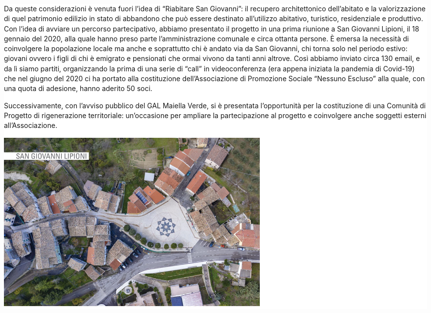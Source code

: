 Da queste considerazioni è venuta fuori l’idea di “Riabitare San Giovanni”: il recupero architettonico dell’abitato e la
valorizzazione di quel patrimonio edilizio in stato di abbandono che può essere destinato all’utilizzo abitativo,
turistico, residenziale e produttivo. Con l’idea di avviare un percorso partecipativo, abbiamo presentato il progetto in
una prima riunione a San Giovanni Lipioni, il 18 gennaio del 2020, alla quale hanno preso parte l’amministrazione
comunale e circa ottanta persone. È emersa la necessità di coinvolgere la popolazione locale ma anche e soprattutto chi
è andato via da San Giovanni, chi torna solo nel periodo estivo: giovani ovvero i figli di chi è emigrato e pensionati
che ormai vivono da tanti anni altrove. Così abbiamo inviato circa 130 email, e da lì siamo partiti, organizzando la
prima di una serie di “call” in videoconferenza (era appena iniziata la pandemia di Covid-19) che nel giugno del 2020 ci
ha portato alla costituzione dell’Associazione di Promozione Sociale “Nessuno Escluso” alla quale, con una quota di
adesione, hanno aderito 50 soci.

Successivamente, con l’avviso pubblico del GAL Maiella Verde, si è presentata l’opportunità per la costituzione di una
Comunità di Progetto di rigenerazione territoriale: un’occasione per ampliare la partecipazione al progetto e
coinvolgere anche soggetti esterni all’Associazione.

<img class="float-start me-3" src="/masonry/2/sangiovannilipioni-04.jpg" style="width: 520px; height:auto;"/>

